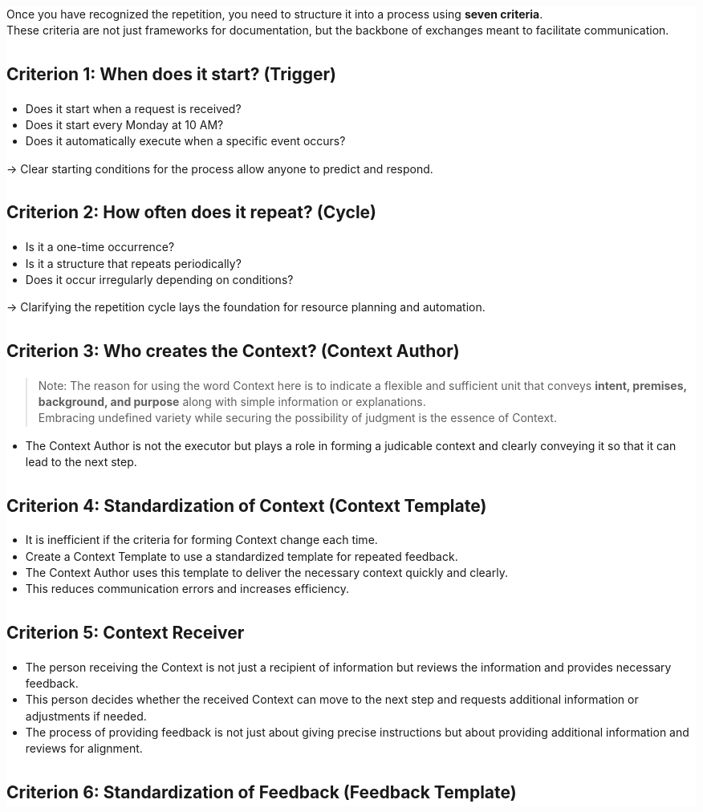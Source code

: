 Once you have recognized the repetition, you need to structure it into a process using **seven criteria**.  
These criteria are not just frameworks for documentation, but the backbone of exchanges meant to facilitate communication.

## Criterion 1: When does it start? (Trigger)

- Does it start when a request is received?
- Does it start every Monday at 10 AM?
- Does it automatically execute when a specific event occurs?

→ Clear starting conditions for the process allow anyone to predict and respond.

## Criterion 2: How often does it repeat? (Cycle)

- Is it a one-time occurrence?
- Is it a structure that repeats periodically?
- Does it occur irregularly depending on conditions?

→ Clarifying the repetition cycle lays the foundation for resource planning and automation.

## Criterion 3: Who creates the Context? (Context Author)

> Note: The reason for using the word Context here is to indicate a flexible and sufficient unit that conveys **intent, premises, background, and purpose** along with simple information or explanations.  
> Embracing undefined variety while securing the possibility of judgment is the essence of Context.

- The Context Author is not the executor but plays a role in forming a judicable context and clearly conveying it so that it can lead to the next step.

## Criterion 4: Standardization of Context (Context Template)

- It is inefficient if the criteria for forming Context change each time.
- Create a Context Template to use a standardized template for repeated feedback.
- The Context Author uses this template to deliver the necessary context quickly and clearly.
- This reduces communication errors and increases efficiency.

## Criterion 5: Context Receiver

- The person receiving the Context is not just a recipient of information but reviews the information and provides necessary feedback.
- This person decides whether the received Context can move to the next step and requests additional information or adjustments if needed.
- The process of providing feedback is not just about giving precise instructions but about providing additional information and reviews for alignment.

## Criterion 6: Standardization of Feedback (Feedback Template)
